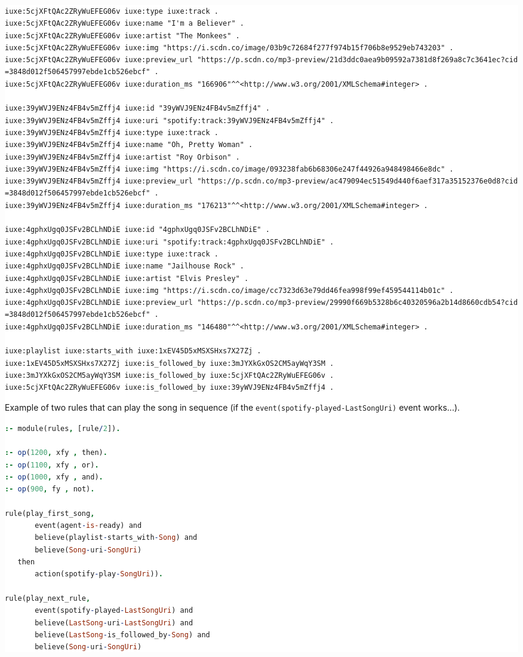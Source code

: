 ```ttl
iuxe:5cjXFtQAc2ZRyWuEFEG06v iuxe:type iuxe:track . 
iuxe:5cjXFtQAc2ZRyWuEFEG06v iuxe:name "I'm a Believer" . 
iuxe:5cjXFtQAc2ZRyWuEFEG06v iuxe:artist "The Monkees" . 
iuxe:5cjXFtQAc2ZRyWuEFEG06v iuxe:img "https://i.scdn.co/image/03b9c72684f277f974b15f706b8e9529eb743203" . 
iuxe:5cjXFtQAc2ZRyWuEFEG06v iuxe:preview_url "https://p.scdn.co/mp3-preview/21d3ddc0aea9b09592a7381d8f269a8c7c3641ec?cid=3848d012f506457997ebde1cb526ebcf" . 
iuxe:5cjXFtQAc2ZRyWuEFEG06v iuxe:duration_ms "166906"^^<http://www.w3.org/2001/XMLSchema#integer> . 

iuxe:39yWVJ9ENz4FB4v5mZffj4 iuxe:id "39yWVJ9ENz4FB4v5mZffj4" .
iuxe:39yWVJ9ENz4FB4v5mZffj4 iuxe:uri "spotify:track:39yWVJ9ENz4FB4v5mZffj4" . 
iuxe:39yWVJ9ENz4FB4v5mZffj4 iuxe:type iuxe:track . 
iuxe:39yWVJ9ENz4FB4v5mZffj4 iuxe:name "Oh, Pretty Woman" . 
iuxe:39yWVJ9ENz4FB4v5mZffj4 iuxe:artist "Roy Orbison" . 
iuxe:39yWVJ9ENz4FB4v5mZffj4 iuxe:img "https://i.scdn.co/image/093238fab6b68306e247f44926a948498466e8dc" . 
iuxe:39yWVJ9ENz4FB4v5mZffj4 iuxe:preview_url "https://p.scdn.co/mp3-preview/ac479094ec51549d440f6aef317a35152376e0d8?cid=3848d012f506457997ebde1cb526ebcf" . 
iuxe:39yWVJ9ENz4FB4v5mZffj4 iuxe:duration_ms "176213"^^<http://www.w3.org/2001/XMLSchema#integer> . 

iuxe:4gphxUgq0JSFv2BCLhNDiE iuxe:id "4gphxUgq0JSFv2BCLhNDiE" .
iuxe:4gphxUgq0JSFv2BCLhNDiE iuxe:uri "spotify:track:4gphxUgq0JSFv2BCLhNDiE" . 
iuxe:4gphxUgq0JSFv2BCLhNDiE iuxe:type iuxe:track . 
iuxe:4gphxUgq0JSFv2BCLhNDiE iuxe:name "Jailhouse Rock" . 
iuxe:4gphxUgq0JSFv2BCLhNDiE iuxe:artist "Elvis Presley" . 
iuxe:4gphxUgq0JSFv2BCLhNDiE iuxe:img "https://i.scdn.co/image/cc7323d63e79dd46fea998f99ef459544114b01c" . 
iuxe:4gphxUgq0JSFv2BCLhNDiE iuxe:preview_url "https://p.scdn.co/mp3-preview/29990f669b5328b6c40320596a2b14d8660cdb54?cid=3848d012f506457997ebde1cb526ebcf" . 
iuxe:4gphxUgq0JSFv2BCLhNDiE iuxe:duration_ms "146480"^^<http://www.w3.org/2001/XMLSchema#integer> . 

iuxe:playlist iuxe:starts_with iuxe:1xEV45D5xMSXSHxs7X27Zj .
iuxe:1xEV45D5xMSXSHxs7X27Zj iuxe:is_followed_by iuxe:3mJYXkGxOS2CM5ayWqY3SM .
iuxe:3mJYXkGxOS2CM5ayWqY3SM iuxe:is_followed_by iuxe:5cjXFtQAc2ZRyWuEFEG06v .
iuxe:5cjXFtQAc2ZRyWuEFEG06v iuxe:is_followed_by iuxe:39yWVJ9ENz4FB4v5mZffj4 .

```

Example of two rules that can play the song in sequence (if the `event(spotify-played-LastSongUri)` event works...).

```prolog
:- module(rules, [rule/2]).

:- op(1200,	xfy	, then).
:- op(1100,	xfy	, or).
:- op(1000, xfy , and).
:- op(900, fy , not).

rule(play_first_song,
       event(agent-is-ready) and
       believe(playlist-starts_with-Song) and
       believe(Song-uri-SongUri)
   then
       action(spotify-play-SongUri)).

rule(play_next_rule,
       event(spotify-played-LastSongUri) and
       believe(LastSong-uri-LastSongUri) and
       believe(LastSong-is_followed_by-Song) and
       believe(Song-uri-SongUri)
```